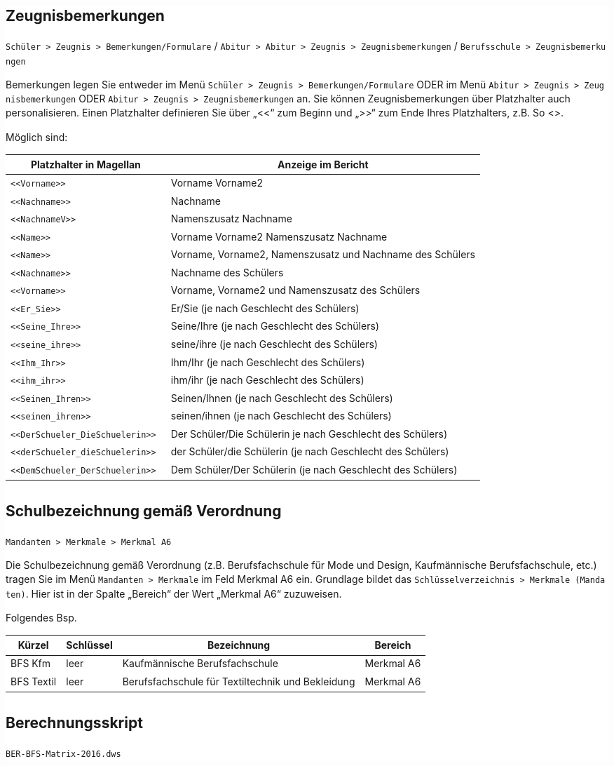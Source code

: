 ## Zeugnisbemerkungen

`Schüler > Zeugnis > Bemerkungen/Formulare` / `Abitur > Abitur > Zeugnis > Zeugnisbemerkungen` / 
`Berufsschule > Zeugnisbemerkungen`

Bemerkungen legen Sie entweder im Menü `Schüler > Zeugnis > Bemerkungen/Formulare` ODER im Menü `Abitur > Zeugnis > Zeugnisbemerkungen` ODER `Abitur > Zeugnis > Zeugnisbemerkungen` an. Sie können Zeugnisbemerkungen über Platzhalter auch personalisieren. 
Einen Platzhalter definieren Sie über „<<“ zum Beginn und „>>“ zum Ende Ihres Platzhalters, z.B. So <<hier steht Ihr Platzhalter>>. 

Möglich sind:

Platzhalter in Magellan | Anzeige im Bericht
--|--
``<<Vorname>>`` | Vorname Vorname2
``<<Nachname>>`` | Nachname
``<<NachnameV>>`` | Namenszusatz Nachname
``<<Name>>`` | Vorname Vorname2 Namenszusatz Nachname
``<<Name>>`` | Vorname, Vorname2, Namenszusatz und Nachname des Schülers
``<<Nachname>>`` | Nachname des Schülers
``<<Vorname>>`` | Vorname, Vorname2 und Namenszusatz des Schülers
``<<Er_Sie>>`` | Er/Sie (je nach Geschlecht des Schülers)
``<<Seine_Ihre>>`` | Seine/Ihre (je nach Geschlecht des Schülers)   
``<<seine_ihre>>`` | seine/ihre (je nach Geschlecht des Schülers) 
``<<Ihm_Ihr>>`` | Ihm/Ihr (je nach Geschlecht des Schülers) 
``<<ihm_ihr>>`` | ihm/ihr (je nach Geschlecht des Schülers) 
``<<Seinen_Ihren>>`` | Seinen/Ihnen (je nach Geschlecht des Schülers) 
``<<seinen_ihren>>`` | seinen/ihnen (je nach Geschlecht des Schülers) 
``<<DerSchueler_DieSchuelerin>>`` | Der Schüler/Die Schülerin je nach Geschlecht des Schülers)
``<<derSchueler_dieSchuelerin>> `` | der Schüler/die Schülerin (je nach Geschlecht des Schülers) 
``<<DemSchueler_DerSchuelerin>> `` | Dem Schüler/Der Schülerin (je nach Geschlecht des Schülers)

## Schulbezeichnung gemäß Verordnung

`Mandanten > Merkmale > Merkmal A6`

Die Schulbezeichnung gemäß Verordnung (z.B. Berufsfachschule für Mode und Design, Kaufmännische Berufsfachschule, etc.) tragen Sie im Menü `Mandanten > Merkmale` im Feld Merkmal A6 ein. Grundlage bildet das `Schlüsselverzeichnis > Merkmale (Mandaten)`. Hier ist in der Spalte „Bereich“ der Wert „Merkmal A6“ zuzuweisen.

Folgendes Bsp.

Kürzel | Schlüssel | Bezeichnung | Bereich
--|--|--|--
BFS Kfm | leer | Kaufmännische Berufsfachschule | Merkmal A6
BFS Textil | leer | Berufsfachschule für Textiltechnik und Bekleidung | Merkmal A6

## Berechnungsskript

`BER-BFS-Matrix-2016.dws`
